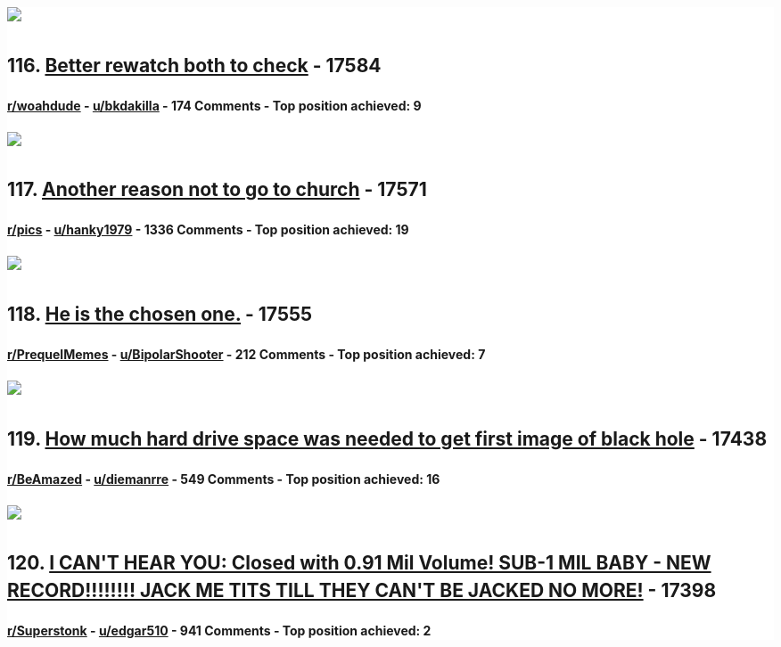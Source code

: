 <a href="https://v.redd.it/0pyaf8rg4sg71"><img src="https://b.thumbs.redditmedia.com/eusKU7vUs2ExPOj_x0GYGvF_k02aLy5QfcdreDbRkIA.jpg"></img></a>

## 116. [Better rewatch both to check](http://reddit.com/r/woahdude/comments/p22z39/better_rewatch_both_to_check/) - 17584
#### [r/woahdude](http://reddit.com/r/woahdude) - [u/bkdakilla](http://reddit.com/u/bkdakilla) - 174 Comments - Top position achieved: 9

<a href="https://i.redd.it/divugtgusmg71.jpg"><img src="https://b.thumbs.redditmedia.com/0GFrGjbK_QVAc-srqrf3fgZQL-mOx39ne4a5hLwSSQw.jpg"></img></a>

## 117. [Another reason not to go to church](http://reddit.com/r/pics/comments/p23ll9/another_reason_not_to_go_to_church/) - 17571
#### [r/pics](http://reddit.com/r/pics) - [u/hanky1979](http://reddit.com/u/hanky1979) - 1336 Comments - Top position achieved: 19

<a href="https://www.imgur.com/pTbQWkK.jpg"><img src="https://b.thumbs.redditmedia.com/A_luxzfC7XrmbMZe9EBixp1OiX7ukhqGf1D5Y-WnrGk.jpg"></img></a>

## 118. [He is the chosen one.](http://reddit.com/r/PrequelMemes/comments/p28y4c/he_is_the_chosen_one/) - 17555
#### [r/PrequelMemes](http://reddit.com/r/PrequelMemes) - [u/BipolarShooter](http://reddit.com/u/BipolarShooter) - 212 Comments - Top position achieved: 7

<a href="https://i.redd.it/epylrnwhwog71.jpg"><img src="https://b.thumbs.redditmedia.com/P16n2dqWqn2Qt0ftgAde50gXfhDDjEfZjxkPCzM87wI.jpg"></img></a>

## 119. [How much hard drive space was needed to get first image of black hole](http://reddit.com/r/BeAmazed/comments/p274ix/how_much_hard_drive_space_was_needed_to_get_first/) - 17438
#### [r/BeAmazed](http://reddit.com/r/BeAmazed) - [u/diemanrre](http://reddit.com/u/diemanrre) - 549 Comments - Top position achieved: 16

<a href="https://i.redd.it/q21ovu7e6jr21.jpg"><img src="https://b.thumbs.redditmedia.com/sXmwoM-X5UkTp8w7RmpA-1ONlPB97hHHhNqjjcb2OVw.jpg"></img></a>

## 120. [I CAN'T HEAR YOU: Closed with 0.91 Mil Volume! SUB-1 MIL BABY - NEW RECORD!!!!!!!! JACK ME TITS TILL THEY CAN'T BE JACKED NO MORE!](http://reddit.com/r/Superstonk/comments/p2kzi0/i_cant_hear_you_closed_with_091_mil_volume_sub1/) - 17398
#### [r/Superstonk](http://reddit.com/r/Superstonk) - [u/edgar510](http://reddit.com/u/edgar510) - 941 Comments - Top position achieved: 2
